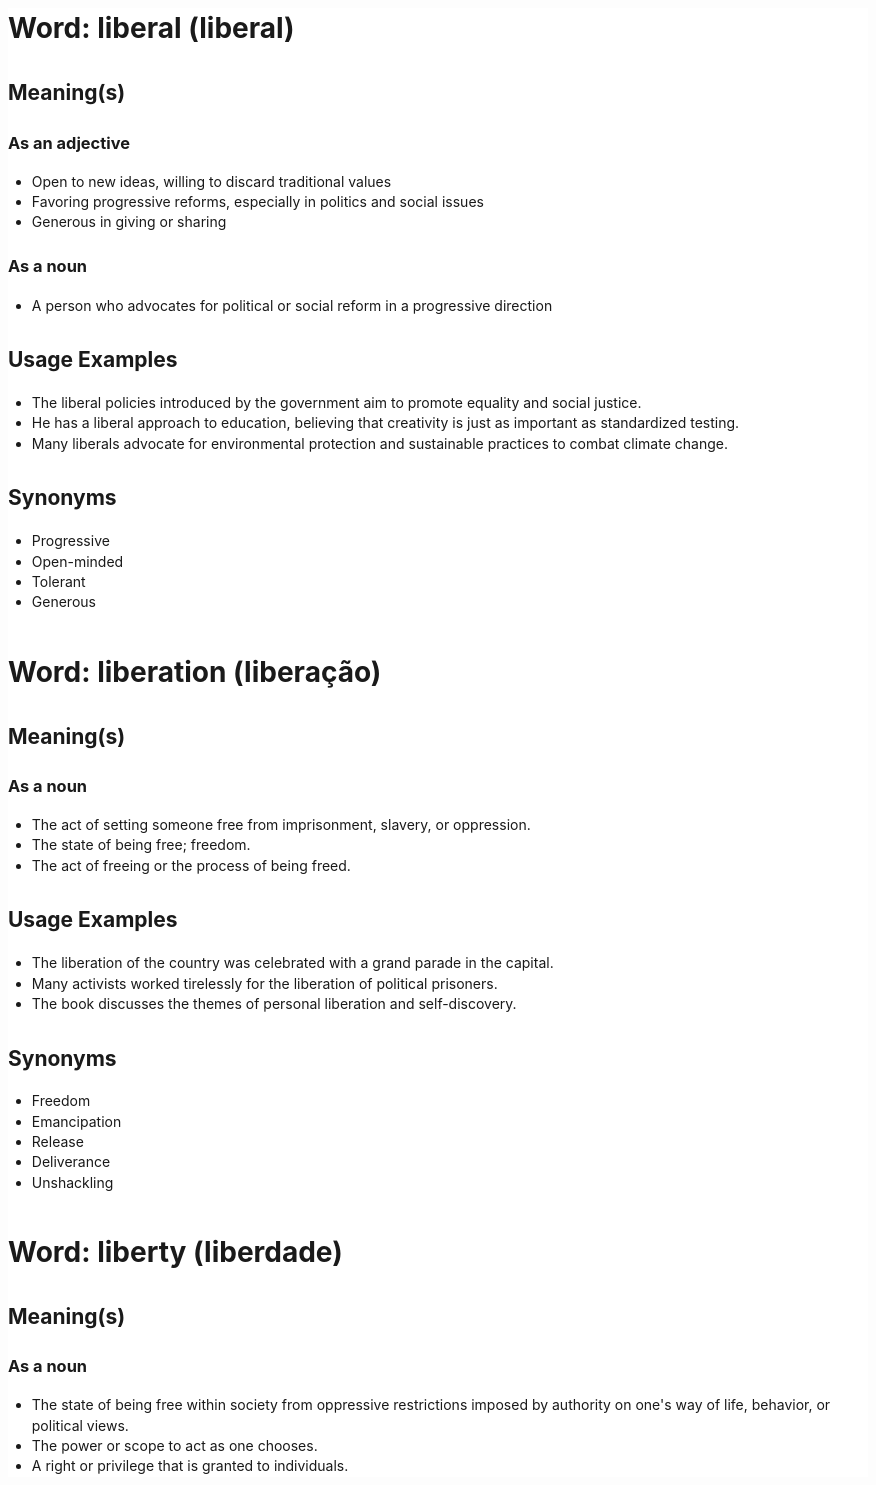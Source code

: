 # Word: liberal (liberal)  
## Meaning(s)  
### As an adjective  
- Open to new ideas, willing to discard traditional values  
- Favoring progressive reforms, especially in politics and social issues  
- Generous in giving or sharing  
### As a noun  
- A person who advocates for political or social reform in a progressive direction  

## Usage Examples  
- The liberal policies introduced by the government aim to promote equality and social justice.  
- He has a liberal approach to education, believing that creativity is just as important as standardized testing.  
- Many liberals advocate for environmental protection and sustainable practices to combat climate change.  

## Synonyms  
- Progressive  
- Open-minded  
- Tolerant  
- Generous  

# Word: liberation (liberação)  
## Meaning(s)  
### As a noun  
- The act of setting someone free from imprisonment, slavery, or oppression.  
- The state of being free; freedom.  
- The act of freeing or the process of being freed.  

## Usage Examples  
- The liberation of the country was celebrated with a grand parade in the capital.  
- Many activists worked tirelessly for the liberation of political prisoners.  
- The book discusses the themes of personal liberation and self-discovery.  

## Synonyms  
- Freedom  
- Emancipation  
- Release  
- Deliverance  
- Unshackling  

# Word: liberty (liberdade)  
## Meaning(s)  
### As a noun  
- The state of being free within society from oppressive restrictions imposed by authority on one's way of life, behavior, or political views.  
- The power or scope to act as one chooses.  
- A right or privilege that is granted to individuals.  
